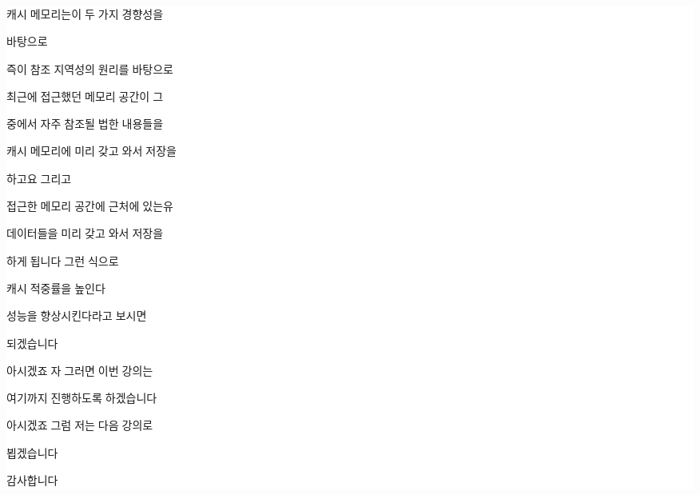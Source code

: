 캐시 메모리는이 두 가지 경향성을

바탕으로

즉이 참조 지역성의 원리를 바탕으로

최근에 접근했던 메모리 공간이 그

중에서 자주 참조될 법한 내용들을

캐시 메모리에 미리 갖고 와서 저장을

하고요 그리고

접근한 메모리 공간에 근처에 있는유

데이터들을 미리 갖고 와서 저장을

하게 됩니다 그런 식으로

캐시 적중률을 높인다

성능을 향상시킨다라고 보시면

되겠습니다

아시겠죠 자 그러면 이번 강의는

여기까지 진행하도록 하겠습니다

아시겠죠 그럼 저는 다음 강의로

뵙겠습니다

감사합니다